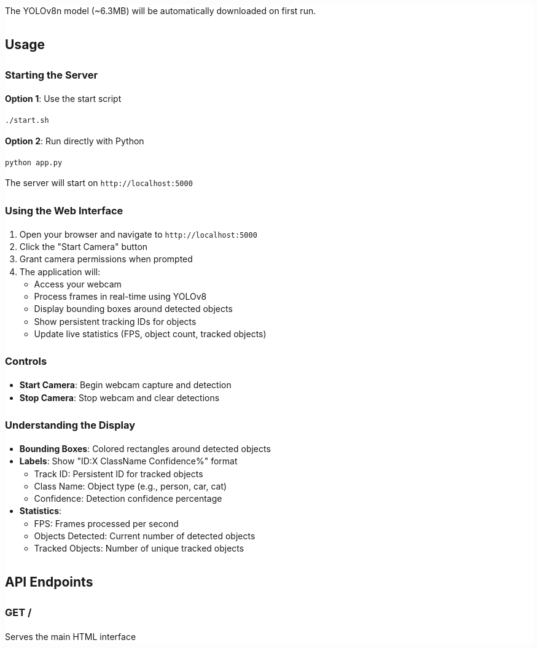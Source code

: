 The YOLOv8n model (~6.3MB) will be automatically downloaded on first run.

## Usage

### Starting the Server

**Option 1**: Use the start script
```bash
./start.sh
```

**Option 2**: Run directly with Python
```bash
python app.py
```

The server will start on `http://localhost:5000`

### Using the Web Interface

1. Open your browser and navigate to `http://localhost:5000`
2. Click the "Start Camera" button
3. Grant camera permissions when prompted
4. The application will:
   - Access your webcam
   - Process frames in real-time using YOLOv8
   - Display bounding boxes around detected objects
   - Show persistent tracking IDs for objects
   - Update live statistics (FPS, object count, tracked objects)

### Controls

- **Start Camera**: Begin webcam capture and detection
- **Stop Camera**: Stop webcam and clear detections

### Understanding the Display

- **Bounding Boxes**: Colored rectangles around detected objects
- **Labels**: Show "ID:X ClassName Confidence%" format
  - Track ID: Persistent ID for tracked objects
  - Class Name: Object type (e.g., person, car, cat)
  - Confidence: Detection confidence percentage
- **Statistics**:
  - FPS: Frames processed per second
  - Objects Detected: Current number of detected objects
  - Tracked Objects: Number of unique tracked objects

## API Endpoints

### GET /
Serves the main HTML interface
